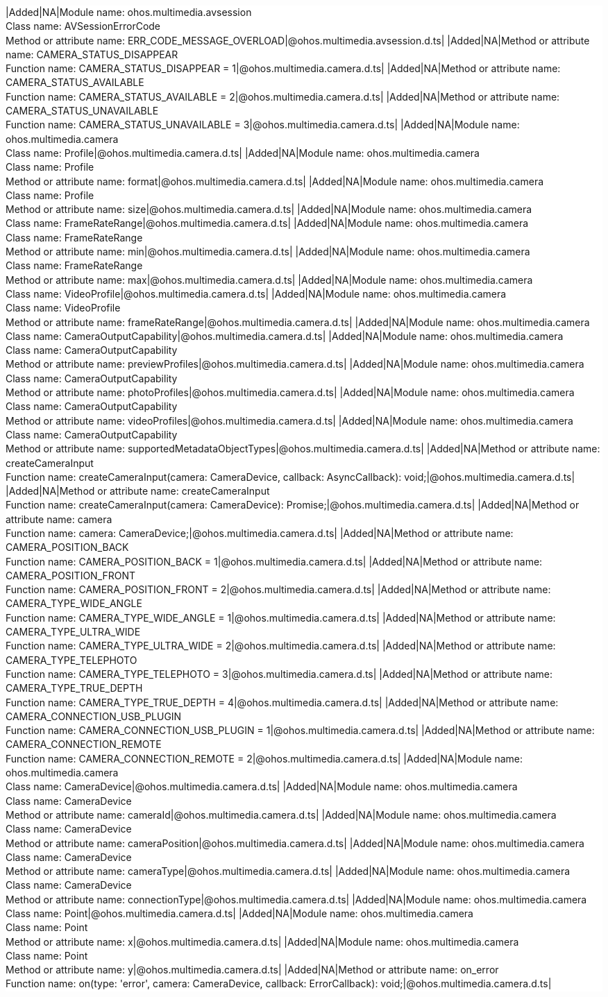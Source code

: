 |Added|NA|Module name: ohos.multimedia.avsession<br>Class name: AVSessionErrorCode<br>Method or attribute name: ERR_CODE_MESSAGE_OVERLOAD|@ohos.multimedia.avsession.d.ts|
|Added|NA|Method or attribute name: CAMERA_STATUS_DISAPPEAR<br>Function name: CAMERA_STATUS_DISAPPEAR = 1|@ohos.multimedia.camera.d.ts|
|Added|NA|Method or attribute name: CAMERA_STATUS_AVAILABLE<br>Function name: CAMERA_STATUS_AVAILABLE = 2|@ohos.multimedia.camera.d.ts|
|Added|NA|Method or attribute name: CAMERA_STATUS_UNAVAILABLE<br>Function name: CAMERA_STATUS_UNAVAILABLE = 3|@ohos.multimedia.camera.d.ts|
|Added|NA|Module name: ohos.multimedia.camera<br>Class name: Profile|@ohos.multimedia.camera.d.ts|
|Added|NA|Module name: ohos.multimedia.camera<br>Class name: Profile<br>Method or attribute name: format|@ohos.multimedia.camera.d.ts|
|Added|NA|Module name: ohos.multimedia.camera<br>Class name: Profile<br>Method or attribute name: size|@ohos.multimedia.camera.d.ts|
|Added|NA|Module name: ohos.multimedia.camera<br>Class name: FrameRateRange|@ohos.multimedia.camera.d.ts|
|Added|NA|Module name: ohos.multimedia.camera<br>Class name: FrameRateRange<br>Method or attribute name: min|@ohos.multimedia.camera.d.ts|
|Added|NA|Module name: ohos.multimedia.camera<br>Class name: FrameRateRange<br>Method or attribute name: max|@ohos.multimedia.camera.d.ts|
|Added|NA|Module name: ohos.multimedia.camera<br>Class name: VideoProfile|@ohos.multimedia.camera.d.ts|
|Added|NA|Module name: ohos.multimedia.camera<br>Class name: VideoProfile<br>Method or attribute name: frameRateRange|@ohos.multimedia.camera.d.ts|
|Added|NA|Module name: ohos.multimedia.camera<br>Class name: CameraOutputCapability|@ohos.multimedia.camera.d.ts|
|Added|NA|Module name: ohos.multimedia.camera<br>Class name: CameraOutputCapability<br>Method or attribute name: previewProfiles|@ohos.multimedia.camera.d.ts|
|Added|NA|Module name: ohos.multimedia.camera<br>Class name: CameraOutputCapability<br>Method or attribute name: photoProfiles|@ohos.multimedia.camera.d.ts|
|Added|NA|Module name: ohos.multimedia.camera<br>Class name: CameraOutputCapability<br>Method or attribute name: videoProfiles|@ohos.multimedia.camera.d.ts|
|Added|NA|Module name: ohos.multimedia.camera<br>Class name: CameraOutputCapability<br>Method or attribute name: supportedMetadataObjectTypes|@ohos.multimedia.camera.d.ts|
|Added|NA|Method or attribute name: createCameraInput<br>Function name: createCameraInput(camera: CameraDevice, callback: AsyncCallback<CameraInput>): void;|@ohos.multimedia.camera.d.ts|
|Added|NA|Method or attribute name: createCameraInput<br>Function name: createCameraInput(camera: CameraDevice): Promise<CameraInput>;|@ohos.multimedia.camera.d.ts|
|Added|NA|Method or attribute name: camera<br>Function name: camera: CameraDevice;|@ohos.multimedia.camera.d.ts|
|Added|NA|Method or attribute name: CAMERA_POSITION_BACK<br>Function name: CAMERA_POSITION_BACK = 1|@ohos.multimedia.camera.d.ts|
|Added|NA|Method or attribute name: CAMERA_POSITION_FRONT<br>Function name: CAMERA_POSITION_FRONT = 2|@ohos.multimedia.camera.d.ts|
|Added|NA|Method or attribute name: CAMERA_TYPE_WIDE_ANGLE<br>Function name: CAMERA_TYPE_WIDE_ANGLE = 1|@ohos.multimedia.camera.d.ts|
|Added|NA|Method or attribute name: CAMERA_TYPE_ULTRA_WIDE<br>Function name: CAMERA_TYPE_ULTRA_WIDE = 2|@ohos.multimedia.camera.d.ts|
|Added|NA|Method or attribute name: CAMERA_TYPE_TELEPHOTO<br>Function name: CAMERA_TYPE_TELEPHOTO = 3|@ohos.multimedia.camera.d.ts|
|Added|NA|Method or attribute name: CAMERA_TYPE_TRUE_DEPTH<br>Function name: CAMERA_TYPE_TRUE_DEPTH = 4|@ohos.multimedia.camera.d.ts|
|Added|NA|Method or attribute name: CAMERA_CONNECTION_USB_PLUGIN<br>Function name: CAMERA_CONNECTION_USB_PLUGIN = 1|@ohos.multimedia.camera.d.ts|
|Added|NA|Method or attribute name: CAMERA_CONNECTION_REMOTE<br>Function name: CAMERA_CONNECTION_REMOTE = 2|@ohos.multimedia.camera.d.ts|
|Added|NA|Module name: ohos.multimedia.camera<br>Class name: CameraDevice|@ohos.multimedia.camera.d.ts|
|Added|NA|Module name: ohos.multimedia.camera<br>Class name: CameraDevice<br>Method or attribute name: cameraId|@ohos.multimedia.camera.d.ts|
|Added|NA|Module name: ohos.multimedia.camera<br>Class name: CameraDevice<br>Method or attribute name: cameraPosition|@ohos.multimedia.camera.d.ts|
|Added|NA|Module name: ohos.multimedia.camera<br>Class name: CameraDevice<br>Method or attribute name: cameraType|@ohos.multimedia.camera.d.ts|
|Added|NA|Module name: ohos.multimedia.camera<br>Class name: CameraDevice<br>Method or attribute name: connectionType|@ohos.multimedia.camera.d.ts|
|Added|NA|Module name: ohos.multimedia.camera<br>Class name: Point|@ohos.multimedia.camera.d.ts|
|Added|NA|Module name: ohos.multimedia.camera<br>Class name: Point<br>Method or attribute name: x|@ohos.multimedia.camera.d.ts|
|Added|NA|Module name: ohos.multimedia.camera<br>Class name: Point<br>Method or attribute name: y|@ohos.multimedia.camera.d.ts|
|Added|NA|Method or attribute name: on_error<br>Function name: on(type: 'error', camera: CameraDevice, callback: ErrorCallback<CameraInputError>): void;|@ohos.multimedia.camera.d.ts|